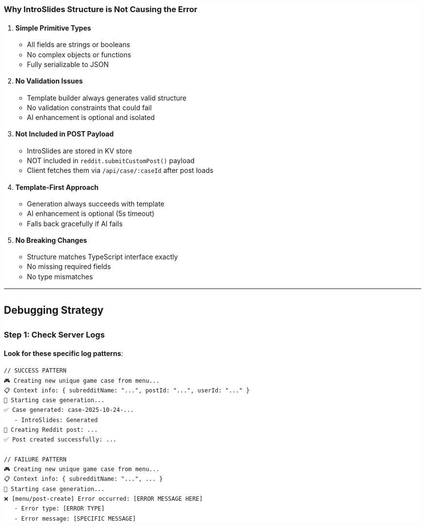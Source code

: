 ### Why IntroSlides Structure is Not Causing the Error

1. **Simple Primitive Types**
   - All fields are strings or booleans
   - No complex objects or functions
   - Fully serializable to JSON

2. **No Validation Issues**
   - Template builder always generates valid structure
   - No validation constraints that could fail
   - AI enhancement is optional and isolated

3. **Not Included in POST Payload**
   - IntroSlides are stored in KV store
   - NOT included in `reddit.submitCustomPost()` payload
   - Client fetches them via `/api/case/:caseId` after post loads

4. **Template-First Approach**
   - Generation always succeeds with template
   - AI enhancement is optional (5s timeout)
   - Falls back gracefully if AI fails

5. **No Breaking Changes**
   - Structure matches TypeScript interface exactly
   - No missing required fields
   - No type mismatches

---

## Debugging Strategy

### Step 1: Check Server Logs

**Look for these specific log patterns**:

```
// SUCCESS PATTERN
🎮 Creating new unique game case from menu...
📋 Context info: { subredditName: "...", postId: "...", userId: "..." }
🎨 Starting case generation...
✅ Case generated: case-2025-10-24-...
   - IntroSlides: Generated
📮 Creating Reddit post: ...
✅ Post created successfully: ...

// FAILURE PATTERN
🎮 Creating new unique game case from menu...
📋 Context info: { subredditName: "...", ... }
🎨 Starting case generation...
❌ [menu/post-create] Error occurred: [ERROR MESSAGE HERE]
   - Error type: [ERROR TYPE]
   - Error message: [SPECIFIC MESSAGE]
```
